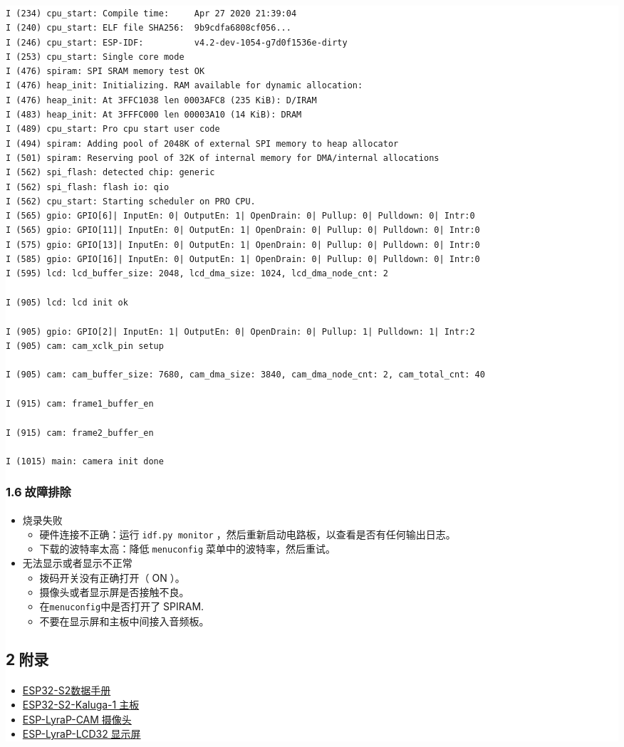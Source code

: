 ```
I (234) cpu_start: Compile time:     Apr 27 2020 21:39:04
I (240) cpu_start: ELF file SHA256:  9b9cdfa6808cf056...
I (246) cpu_start: ESP-IDF:          v4.2-dev-1054-g7d0f1536e-dirty
I (253) cpu_start: Single core mode
I (476) spiram: SPI SRAM memory test OK
I (476) heap_init: Initializing. RAM available for dynamic allocation:
I (476) heap_init: At 3FFC1038 len 0003AFC8 (235 KiB): D/IRAM
I (483) heap_init: At 3FFFC000 len 00003A10 (14 KiB): DRAM
I (489) cpu_start: Pro cpu start user code
I (494) spiram: Adding pool of 2048K of external SPI memory to heap allocator
I (501) spiram: Reserving pool of 32K of internal memory for DMA/internal allocations
I (562) spi_flash: detected chip: generic
I (562) spi_flash: flash io: qio
I (562) cpu_start: Starting scheduler on PRO CPU.
I (565) gpio: GPIO[6]| InputEn: 0| OutputEn: 1| OpenDrain: 0| Pullup: 0| Pulldown: 0| Intr:0 
I (565) gpio: GPIO[11]| InputEn: 0| OutputEn: 1| OpenDrain: 0| Pullup: 0| Pulldown: 0| Intr:0 
I (575) gpio: GPIO[13]| InputEn: 0| OutputEn: 1| OpenDrain: 0| Pullup: 0| Pulldown: 0| Intr:0 
I (585) gpio: GPIO[16]| InputEn: 0| OutputEn: 1| OpenDrain: 0| Pullup: 0| Pulldown: 0| Intr:0 
I (595) lcd: lcd_buffer_size: 2048, lcd_dma_size: 1024, lcd_dma_node_cnt: 2

I (905) lcd: lcd init ok

I (905) gpio: GPIO[2]| InputEn: 1| OutputEn: 0| OpenDrain: 0| Pullup: 1| Pulldown: 1| Intr:2 
I (905) cam: cam_xclk_pin setup

I (905) cam: cam_buffer_size: 7680, cam_dma_size: 3840, cam_dma_node_cnt: 2, cam_total_cnt: 40

I (915) cam: frame1_buffer_en

I (915) cam: frame2_buffer_en

I (1015) main: camera init done

```

### 1.6 故障排除

* 烧录失败
  * 硬件连接不正确：运行 `idf.py monitor` ，然后重新启动电路板，以查看是否有任何输出日志。
  * 下载的波特率太高：降低 `menuconfig` 菜单中的波特率，然后重试。
* 无法显示或者显示不正常
  * 拨码开关没有正确打开（ ON ）。
  * 摄像头或者显示屏是否接触不良。
  * 在`menuconfig`中是否打开了 SPIRAM.
  * 不要在显示屏和主板中间接入音频板。

## 2 附录

* [ESP32-S2数据手册](../../docs/datasheet/esp32-s2_datasheet_cn.pdf)
* [ESP32-S2-Kaluga-1 主板](../../docs/schematic/SCH_ESP32-S2-KALUGA-1_V1_2_20200325A.pdf)
* [ESP-LyraP-CAM 摄像头](../../docs/schematic/SCH_ESP-LYRAP-CAM_V1_20200302.pdf)
* [ESP-LyraP-LCD32 显示屏](../../docs/schematic/SCH_ESP-LYRAP-LCD32_V1_1_20200324A.pdf)